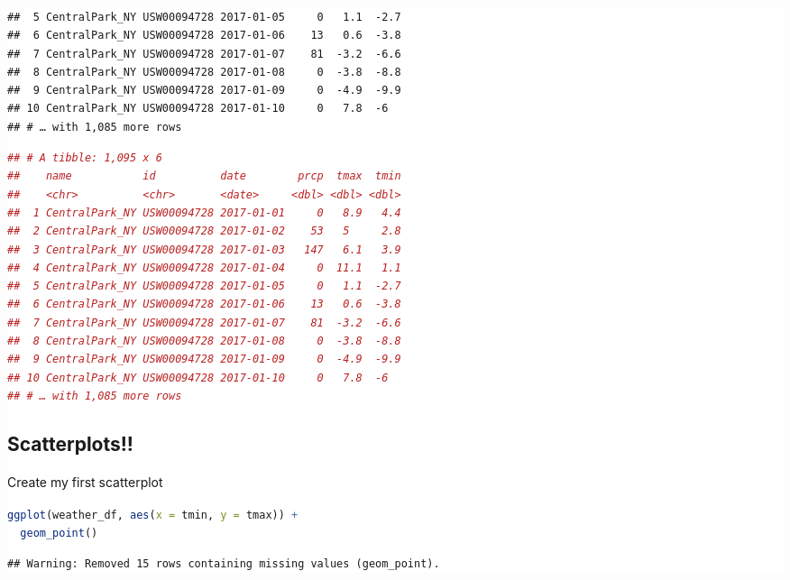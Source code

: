     ##  5 CentralPark_NY USW00094728 2017-01-05     0   1.1  -2.7
    ##  6 CentralPark_NY USW00094728 2017-01-06    13   0.6  -3.8
    ##  7 CentralPark_NY USW00094728 2017-01-07    81  -3.2  -6.6
    ##  8 CentralPark_NY USW00094728 2017-01-08     0  -3.8  -8.8
    ##  9 CentralPark_NY USW00094728 2017-01-09     0  -4.9  -9.9
    ## 10 CentralPark_NY USW00094728 2017-01-10     0   7.8  -6  
    ## # … with 1,085 more rows

``` r
## # A tibble: 1,095 x 6
##    name           id          date        prcp  tmax  tmin
##    <chr>          <chr>       <date>     <dbl> <dbl> <dbl>
##  1 CentralPark_NY USW00094728 2017-01-01     0   8.9   4.4
##  2 CentralPark_NY USW00094728 2017-01-02    53   5     2.8
##  3 CentralPark_NY USW00094728 2017-01-03   147   6.1   3.9
##  4 CentralPark_NY USW00094728 2017-01-04     0  11.1   1.1
##  5 CentralPark_NY USW00094728 2017-01-05     0   1.1  -2.7
##  6 CentralPark_NY USW00094728 2017-01-06    13   0.6  -3.8
##  7 CentralPark_NY USW00094728 2017-01-07    81  -3.2  -6.6
##  8 CentralPark_NY USW00094728 2017-01-08     0  -3.8  -8.8
##  9 CentralPark_NY USW00094728 2017-01-09     0  -4.9  -9.9
## 10 CentralPark_NY USW00094728 2017-01-10     0   7.8  -6  
## # … with 1,085 more rows
```

## Scatterplots\!\!

Create my first scatterplot

``` r
ggplot(weather_df, aes(x = tmin, y = tmax)) + 
  geom_point()
```

    ## Warning: Removed 15 rows containing missing values (geom_point).
